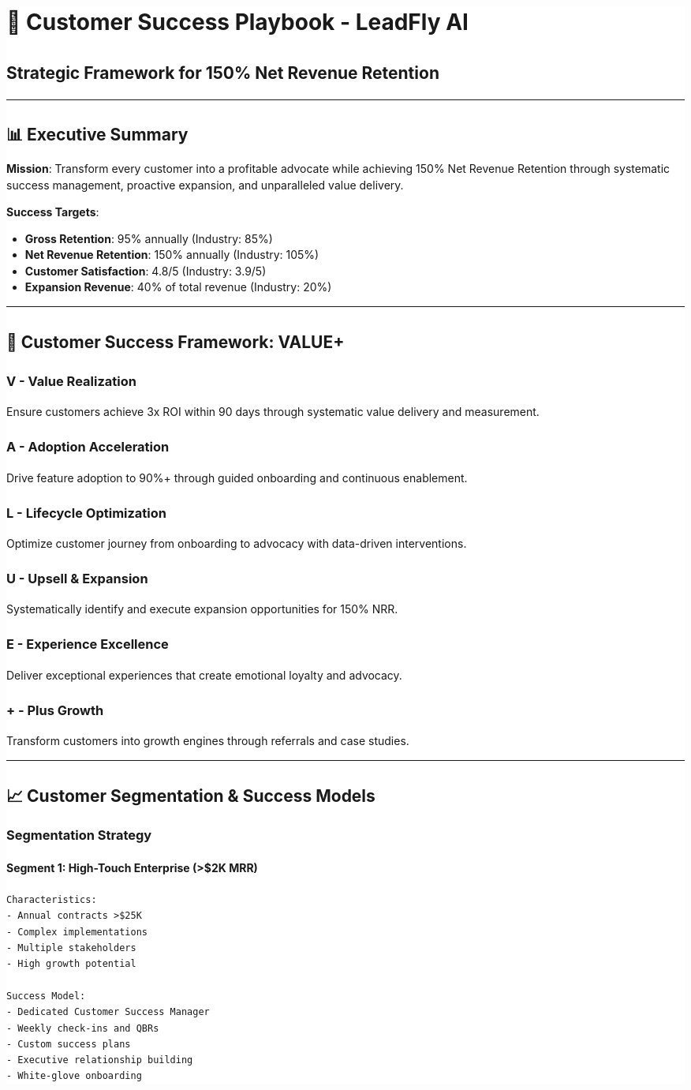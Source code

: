 # 🎯 Customer Success Playbook - LeadFly AI
## Strategic Framework for 150% Net Revenue Retention

---

## 📊 Executive Summary

**Mission**: Transform every customer into a profitable advocate while achieving 150% Net Revenue Retention through systematic success management, proactive expansion, and unparalleled value delivery.

**Success Targets**:
- **Gross Retention**: 95% annually (Industry: 85%)
- **Net Revenue Retention**: 150% annually (Industry: 105%)
- **Customer Satisfaction**: 4.8/5 (Industry: 3.9/5)
- **Expansion Revenue**: 40% of total revenue (Industry: 20%)

---

## 🎯 Customer Success Framework: VALUE+

### **V - Value Realization**
Ensure customers achieve 3x ROI within 90 days through systematic value delivery and measurement.

### **A - Adoption Acceleration** 
Drive feature adoption to 90%+ through guided onboarding and continuous enablement.

### **L - Lifecycle Optimization**
Optimize customer journey from onboarding to advocacy with data-driven interventions.

### **U - Upsell & Expansion**
Systematically identify and execute expansion opportunities for 150% NRR.

### **E - Experience Excellence**
Deliver exceptional experiences that create emotional loyalty and advocacy.

### **+ - Plus Growth**
Transform customers into growth engines through referrals and case studies.

---

## 📈 Customer Segmentation & Success Models

### **Segmentation Strategy**

#### **Segment 1: High-Touch Enterprise (>$2K MRR)**
```
Characteristics:
- Annual contracts >$25K
- Complex implementations
- Multiple stakeholders
- High growth potential

Success Model:
- Dedicated Customer Success Manager
- Weekly check-ins and QBRs
- Custom success plans
- Executive relationship building
- White-glove onboarding
```